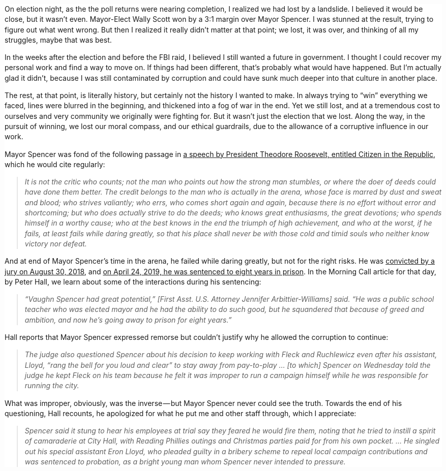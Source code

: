 On election night, as the the poll returns were nearing completion, I realized we had lost by a landslide. I believed it would be close, but it wasn’t even. Mayor-Elect Wally Scott won by a 3:1 margin over Mayor Spencer. I was stunned at the result, trying to figure out what went wrong. But then I realized it really didn’t matter at that point; we lost, it was over, and thinking of all my struggles, maybe that was best.

In the weeks after the election and before the FBI raid, I believed I still wanted a future in government. I thought I could recover my personal work and find a way to move on. If things had been different, that’s probably what would have happened. But I’m actually glad it didn’t, because I was still contaminated by corruption and could have sunk much deeper into that culture in another place.

The rest, at that point, is literally history, but certainly not the history I wanted to make. In always trying to “win” everything we faced, lines were blurred in the beginning, and thickened into a fog of war in the end. Yet we still lost, and at a tremendous cost to ourselves and very community we originally were fighting for. But it wasn’t just the election that we lost. Along the way, in the pursuit of winning, we lost our moral compass, and our ethical guardrails, due to the allowance of a corruptive influence in our work.

Mayor Spencer was fond of the following passage in [a speech by President Theodore Roosevelt, entitled Citizen in the Republic](https://www.mentalfloss.com/article/63389/roosevelts-man-arena), which he would cite regularly:

> _It is not the critic who counts; not the man who points out how the strong man stumbles, or where the doer of deeds could have done them better. The credit belongs to the man who is actually in the arena, whose face is marred by dust and sweat and blood; who strives valiantly; who errs, who comes short again and again, because there is no effort without error and shortcoming; but who does actually strive to do the deeds; who knows great enthusiasms, the great devotions; who spends himself in a worthy cause; who at the best knows in the end the triumph of high achievement, and who at the worst, if he fails, at least fails while daring greatly, so that his place shall never be with those cold and timid souls who neither know victory nor defeat._

And at end of Mayor Spencer’s time in the arena, he failed while daring greatly, but not for the right risks. He was [convicted by a jury on August 30, 2018](https://www.justice.gov/usao-edpa/pr/former-reading-mayor-vaughn-spencer-convicted-bribery-and-wire-fraud), and [on April 24, 2019, he was sentenced to eight years in prison](https://www.mcall.com/news/police/mc-nws-reading-mayor-vaughn-spencer-corruption-sentencing-20190424-nkh2alw4vfg4xbrd7d5pduu24u-story.html). In the Morning Call article for that day, by Peter Hall, we learn about some of the interactions during his sentencing:

> _“Vaughn Spencer had great potential,” \[First Asst. U.S. Attorney Jennifer Arbittier-Williams\] said. “He was a public school teacher who was elected mayor and he had the ability to do such good, but he squandered that because of greed and ambition, and now he’s going away to prison for eight years.”_

Hall reports that Mayor Spencer expressed remorse but couldn’t justify why he allowed the corruption to continue:

> _The judge also questioned Spencer about his decision to keep working with Fleck and Ruchlewicz even after his assistant, Lloyd, “rang the bell for you loud and clear” to stay away from pay-to-play … \[to which\] Spencer on Wednesday told the judge he kept Fleck on his team because he felt it was improper to run a campaign himself while he was responsible for running the city._

What was improper, obviously, was the inverse — but Mayor Spencer never could see the truth. Towards the end of his questioning, Hall recounts, he apologized for what he put me and other staff through, which I appreciate:

> _Spencer said it stung to hear his employees at trial say they feared he would fire them, noting that he tried to instill a spirit of camaraderie at City Hall, with Reading Phillies outings and Christmas parties paid for from his own pocket. … He singled out his special assistant Eron Lloyd, who pleaded guilty in a bribery scheme to repeal local campaign contributions and was sentenced to probation, as a bright young man whom Spencer never intended to pressure._
